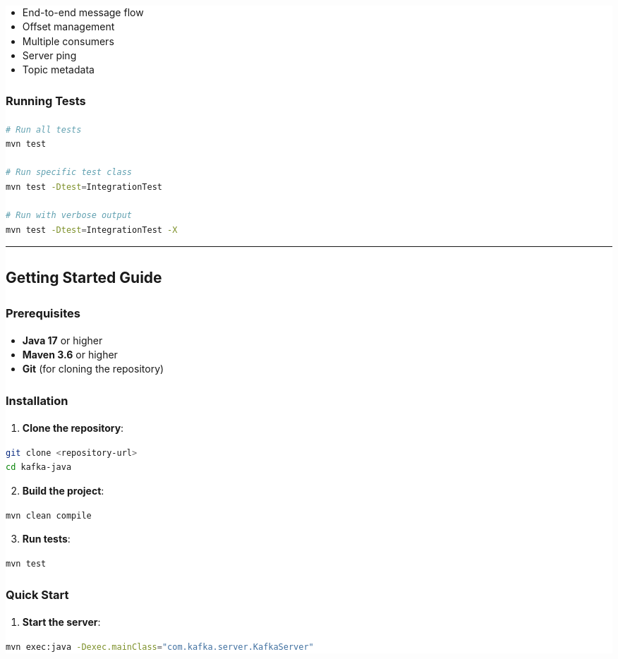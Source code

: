 - End-to-end message flow
- Offset management
- Multiple consumers
- Server ping
- Topic metadata

### Running Tests

```bash
# Run all tests
mvn test

# Run specific test class
mvn test -Dtest=IntegrationTest

# Run with verbose output
mvn test -Dtest=IntegrationTest -X
```

---

## Getting Started Guide

### Prerequisites

- **Java 17** or higher
- **Maven 3.6** or higher
- **Git** (for cloning the repository)

### Installation

1. **Clone the repository**:

```bash
git clone <repository-url>
cd kafka-java
```

2. **Build the project**:

```bash
mvn clean compile
```

3. **Run tests**:

```bash
mvn test
```

### Quick Start

1. **Start the server**:

```bash
mvn exec:java -Dexec.mainClass="com.kafka.server.KafkaServer"
```
